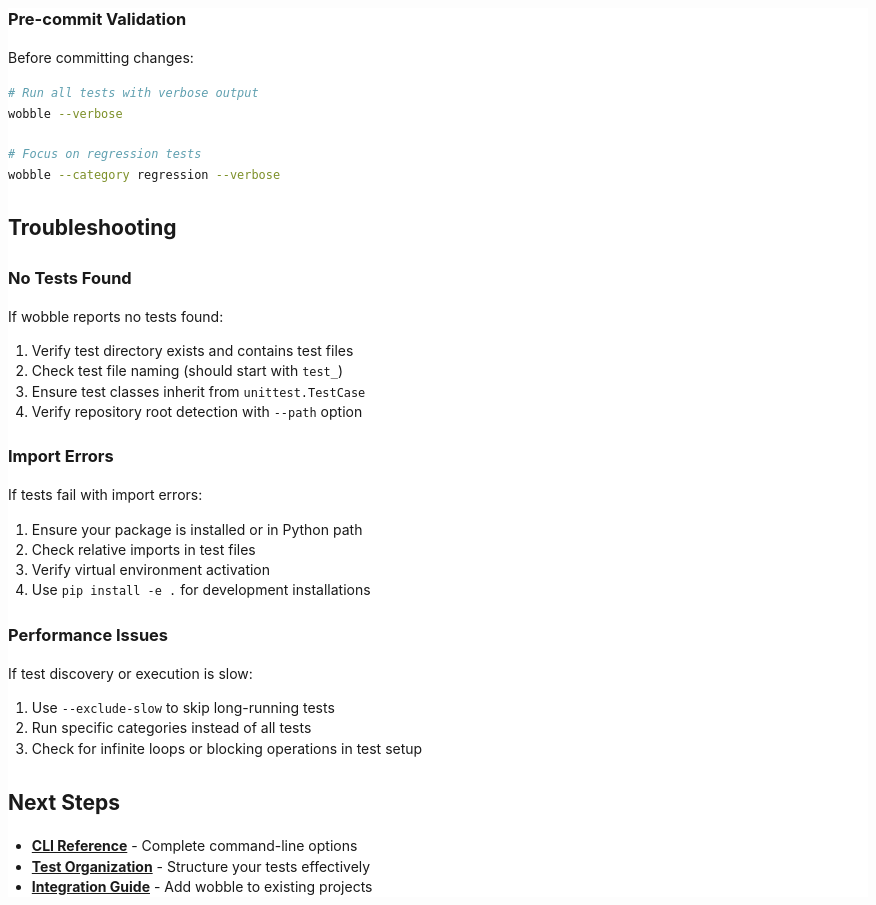 ### Pre-commit Validation

Before committing changes:

```bash
# Run all tests with verbose output
wobble --verbose

# Focus on regression tests
wobble --category regression --verbose
```

## Troubleshooting

### No Tests Found

If wobble reports no tests found:

1. Verify test directory exists and contains test files
2. Check test file naming (should start with `test_`)
3. Ensure test classes inherit from `unittest.TestCase`
4. Verify repository root detection with `--path` option

### Import Errors

If tests fail with import errors:

1. Ensure your package is installed or in Python path
2. Check relative imports in test files
3. Verify virtual environment activation
4. Use `pip install -e .` for development installations

### Performance Issues

If test discovery or execution is slow:

1. Use `--exclude-slow` to skip long-running tests
2. Run specific categories instead of all tests
3. Check for infinite loops or blocking operations in test setup

## Next Steps

- **[CLI Reference](CLIReference.md)** - Complete command-line options
- **[Test Organization](TestOrganization.md)** - Structure your tests effectively
- **[Integration Guide](IntegrationGuide.md)** - Add wobble to existing projects
